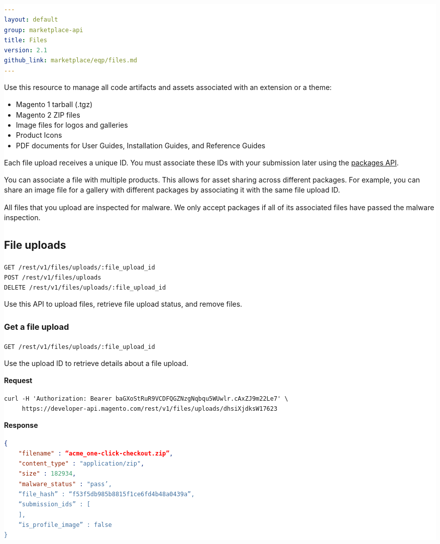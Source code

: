 ```yaml
---
layout: default
group: marketplace-api
title: Files
version: 2.1
github_link: marketplace/eqp/files.md
---
```


Use this resource to manage all code artifacts and assets associated with an extension or a theme:

* Magento 1 tarball (.tgz)
* Magento 2 ZIP files
* Image files for logos and galleries
* Product Icons
* PDF documents for User Guides, Installation Guides, and Reference Guides

Each file upload receives a unique ID. You must associate these IDs with your submission later using the [packages API]({{page.baseurl}}marketpalce/eqp/packages.html).

You can associate a file with multiple products. This allows for asset sharing across different packages. For example, you can share an image file for a gallery with different packages by associating it with the same file upload ID.

All files that you upload are inspected for malware. We only accept packages if all of its associated files have passed the malware inspection.

## File uploads

```
GET /rest/v1/files/uploads/:file_upload_id
POST /rest/v1/files/uploads
DELETE /rest/v1/files/uploads/:file_upload_id
```

Use this API to upload files, retrieve file upload status, and remove files.

### Get a file upload

```
GET /rest/v1/files/uploads/:file_upload_id
```

Use the upload ID to retrieve details about a file upload.

**Request**

```shell
curl -H 'Authorization: Bearer baGXoStRuR9VCDFQGZNzgNqbqu5WUwlr.cAxZJ9m22Le7' \
     https://developer-api.magento.com/rest/v1/files/uploads/dhsiXjdksW17623  
```

**Response**

```json
{
    "filename" : “acme_one-click-checkout.zip”,
    "content_type" : "application/zip",
    "size" : 182934,   
    "malware_status" : "pass’,
    “file_hash” : “f53f5db985b8815f1ce6fd4b48a0439a”, 
    “submission_ids” : [
    ],
    “is_profile_image” : false
}
```
